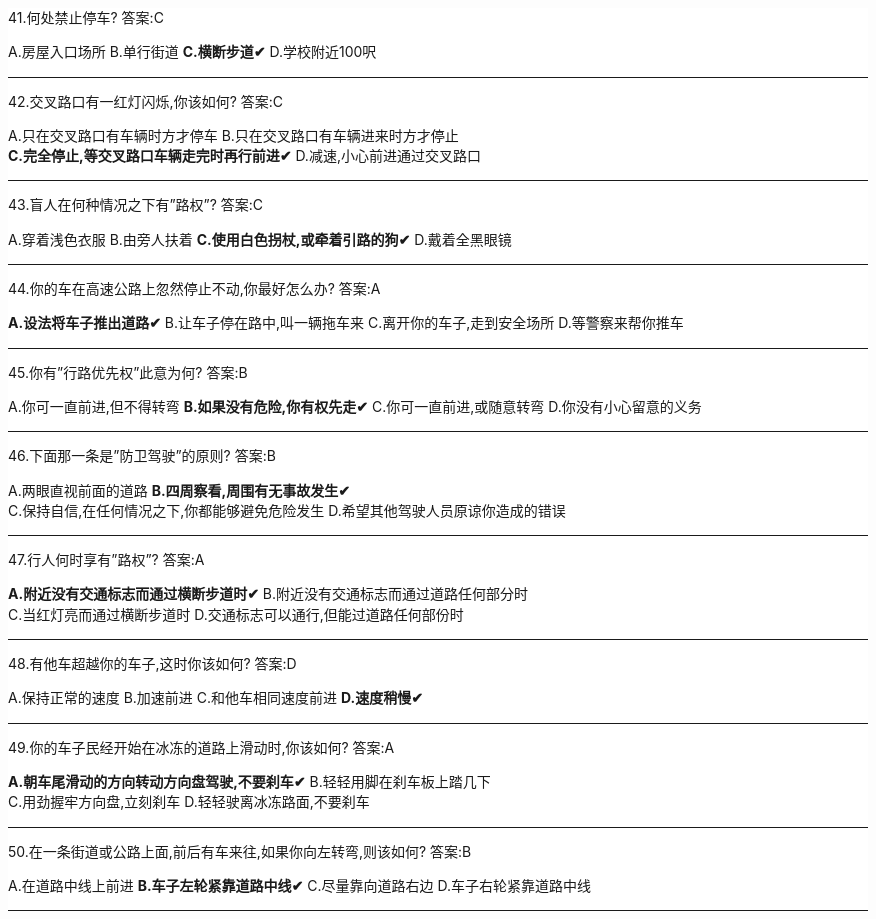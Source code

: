 41.何处禁止停车? 答案:C

A.房屋入口场所 B.单行街道 **C.横断步道✔** D.学校附近100呎

---

42.交叉路口有一红灯闪烁,你该如何? 答案:C

A.只在交叉路口有车辆时方才停车 B.只在交叉路口有车辆进来时方才停止  
**C.完全停止,等交叉路口车辆走完时再行前进✔** D.减速,小心前进通过交叉路口

---

43.盲人在何种情况之下有”路权”? 答案:C

A.穿着浅色衣服 B.由旁人扶着 **C.使用白色拐杖,或牵着引路的狗✔** D.戴着全黑眼镜

---

44.你的车在高速公路上忽然停止不动,你最好怎么办? 答案:A

**A.设法将车子推出道路✔** B.让车子停在路中,叫一辆拖车来 C.离开你的车子,走到安全场所 D.等警察来帮你推车

---

45.你有”行路优先权”此意为何? 答案:B

A.你可一直前进,但不得转弯 **B.如果没有危险,你有权先走✔** C.你可一直前进,或随意转弯 D.你没有小心留意的义务

---

46.下面那一条是”防卫驾驶”的原则? 答案:B

A.两眼直视前面的道路 **B.四周察看,周围有无事故发生✔**  
C.保持自信,在任何情况之下,你都能够避免危险发生 D.希望其他驾驶人员原谅你造成的错误

---

47.行人何时享有”路权”? 答案:A

**A.附近没有交通标志而通过横断步道时✔** B.附近没有交通标志而通过道路任何部分时  
C.当红灯亮而通过横断步道时 D.交通标志可以通行,但能过道路任何部份时

---

48.有他车超越你的车子,这时你该如何? 答案:D

A.保持正常的速度 B.加速前进 C.和他车相同速度前进 **D.速度稍慢✔**

---

49.你的车子民经开始在冰冻的道路上滑动时,你该如何? 答案:A

**A.朝车尾滑动的方向转动方向盘驾驶,不要刹车✔** B.轻轻用脚在刹车板上踏几下  
C.用劲握牢方向盘,立刻刹车 D.轻轻驶离冰冻路面,不要刹车

---

50.在一条街道或公路上面,前后有车来往,如果你向左转弯,则该如何? 答案:B

A.在道路中线上前进 **B.车子左轮紧靠道路中线✔** C.尽量靠向道路右边 D.车子右轮紧靠道路中线

---